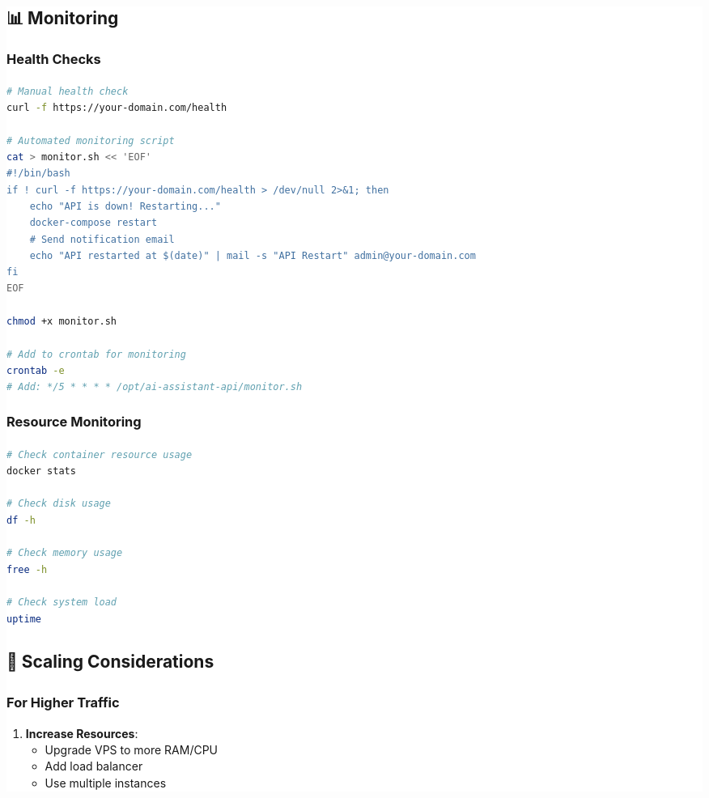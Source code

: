 ## 📊 **Monitoring**

### **Health Checks**

```bash
# Manual health check
curl -f https://your-domain.com/health

# Automated monitoring script
cat > monitor.sh << 'EOF'
#!/bin/bash
if ! curl -f https://your-domain.com/health > /dev/null 2>&1; then
    echo "API is down! Restarting..."
    docker-compose restart
    # Send notification email
    echo "API restarted at $(date)" | mail -s "API Restart" admin@your-domain.com
fi
EOF

chmod +x monitor.sh

# Add to crontab for monitoring
crontab -e
# Add: */5 * * * * /opt/ai-assistant-api/monitor.sh
```

### **Resource Monitoring**

```bash
# Check container resource usage
docker stats

# Check disk usage
df -h

# Check memory usage
free -h

# Check system load
uptime
```

## 🚀 **Scaling Considerations**

### **For Higher Traffic**

1. **Increase Resources**:
   - Upgrade VPS to more RAM/CPU
   - Add load balancer
   - Use multiple instances
